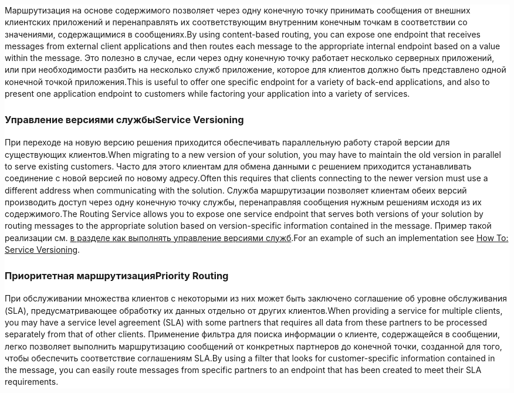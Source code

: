 <span data-ttu-id="fb3af-138">Маршрутизация на основе содержимого позволяет через одну конечную точку принимать сообщения от внешних клиентских приложений и перенаправлять их соответствующим внутренним конечным точкам в соответствии со значениями, содержащимися в сообщениях.</span><span class="sxs-lookup"><span data-stu-id="fb3af-138">By using content-based routing, you can expose one endpoint that receives messages from external client applications and then routes each message to the appropriate internal endpoint based on a value within the message.</span></span> <span data-ttu-id="fb3af-139">Это полезно в случае, если через одну конечную точку работает несколько серверных приложений, или при необходимости разбить на несколько служб приложение, которое для клиентов должно быть представлено одной конечной точкой приложения.</span><span class="sxs-lookup"><span data-stu-id="fb3af-139">This is useful to offer one specific endpoint for a variety of back-end applications, and also to present one application endpoint to customers while factoring your application into a variety of services.</span></span>

### <a name="service-versioning"></a><span data-ttu-id="fb3af-140">Управление версиями службы</span><span class="sxs-lookup"><span data-stu-id="fb3af-140">Service Versioning</span></span>

<span data-ttu-id="fb3af-141">При переходе на новую версию решения приходится обеспечивать параллельную работу старой версии для существующих клиентов.</span><span class="sxs-lookup"><span data-stu-id="fb3af-141">When migrating to a new version of your solution, you may have to maintain the old version in parallel to serve existing customers.</span></span> <span data-ttu-id="fb3af-142">Часто для этого клиентам для обмена данными с решением приходится устанавливать соединение с новой версией по новому адресу.</span><span class="sxs-lookup"><span data-stu-id="fb3af-142">Often this requires that clients connecting to the newer version must use a different address when communicating with the solution.</span></span> <span data-ttu-id="fb3af-143">Служба маршрутизации позволяет клиентам обеих версий производить доступ через одну конечную точку службы, перенаправляя сообщения нужным решениям исходя из их содержимого.</span><span class="sxs-lookup"><span data-stu-id="fb3af-143">The Routing Service allows you to expose one service endpoint that serves both versions of your solution by routing messages to the appropriate solution based on version-specific information contained in the message.</span></span> <span data-ttu-id="fb3af-144">Пример такой реализации см. [в разделе как выполнять управление версиями служб](how-to-service-versioning.md).</span><span class="sxs-lookup"><span data-stu-id="fb3af-144">For an example of such an implementation see [How To: Service Versioning](how-to-service-versioning.md).</span></span>

### <a name="priority-routing"></a><span data-ttu-id="fb3af-145">Приоритетная маршрутизация</span><span class="sxs-lookup"><span data-stu-id="fb3af-145">Priority Routing</span></span>

<span data-ttu-id="fb3af-146">При обслуживании множества клиентов с некоторыми из них может быть заключено соглашение об уровне обслуживания (SLA), предусматривающее обработку их данных отдельно от других клиентов.</span><span class="sxs-lookup"><span data-stu-id="fb3af-146">When providing a service for multiple clients, you may have a service level agreement (SLA) with some partners that requires all data from these partners to be processed separately from that of other clients.</span></span> <span data-ttu-id="fb3af-147">Применение фильтра для поиска информации о клиенте, содержащейся в сообщении, легко позволяет выполнить маршрутизацию сообщений от конкретных партнеров до конечной точки, созданной для того, чтобы обеспечить соответствие соглашениям SLA.</span><span class="sxs-lookup"><span data-stu-id="fb3af-147">By using a filter that looks for customer-specific information contained in the message, you can easily route messages from specific partners to an endpoint that has been created to meet their SLA requirements.</span></span>
